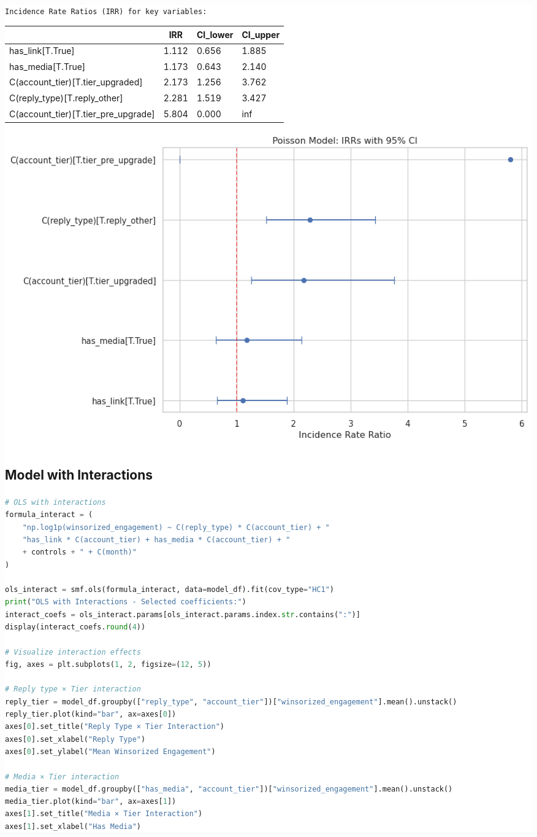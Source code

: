     Incidence Rate Ratios (IRR) for key variables:

<div>
<style scoped>
    .dataframe tbody tr th:only-of-type {
        vertical-align: middle;
    }
&#10;    .dataframe tbody tr th {
        vertical-align: top;
    }
&#10;    .dataframe thead th {
        text-align: right;
    }
</style>

|                                       | IRR   | CI_lower | CI_upper |
|---------------------------------------|-------|----------|----------|
| has_link\[T.True\]                    | 1.112 | 0.656    | 1.885    |
| has_media\[T.True\]                   | 1.173 | 0.643    | 2.140    |
| C(account_tier)\[T.tier_upgraded\]    | 2.173 | 1.256    | 3.762    |
| C(reply_type)\[T.reply_other\]        | 2.281 | 1.519    | 3.427    |
| C(account_tier)\[T.tier_pre_upgrade\] | 5.804 | 0.000    | inf      |

</div>

<img
src="reply_link_media_engagement_analysis_files/figure-commonmark/model-poisson-output-3.png"
id="model-poisson-2" />

## Model with Interactions

``` python
# OLS with interactions
formula_interact = (
    "np.log1p(winsorized_engagement) ~ C(reply_type) * C(account_tier) + "
    "has_link * C(account_tier) + has_media * C(account_tier) + "
    + controls + " + C(month)"
)

ols_interact = smf.ols(formula_interact, data=model_df).fit(cov_type="HC1")
print("OLS with Interactions - Selected coefficients:")
interact_coefs = ols_interact.params[ols_interact.params.index.str.contains(":")]
display(interact_coefs.round(4))

# Visualize interaction effects
fig, axes = plt.subplots(1, 2, figsize=(12, 5))

# Reply type × Tier interaction
reply_tier = model_df.groupby(["reply_type", "account_tier"])["winsorized_engagement"].mean().unstack()
reply_tier.plot(kind="bar", ax=axes[0])
axes[0].set_title("Reply Type × Tier Interaction")
axes[0].set_xlabel("Reply Type")
axes[0].set_ylabel("Mean Winsorized Engagement")

# Media × Tier interaction  
media_tier = model_df.groupby(["has_media", "account_tier"])["winsorized_engagement"].mean().unstack()
media_tier.plot(kind="bar", ax=axes[1])
axes[1].set_title("Media × Tier Interaction")
axes[1].set_xlabel("Has Media")
```